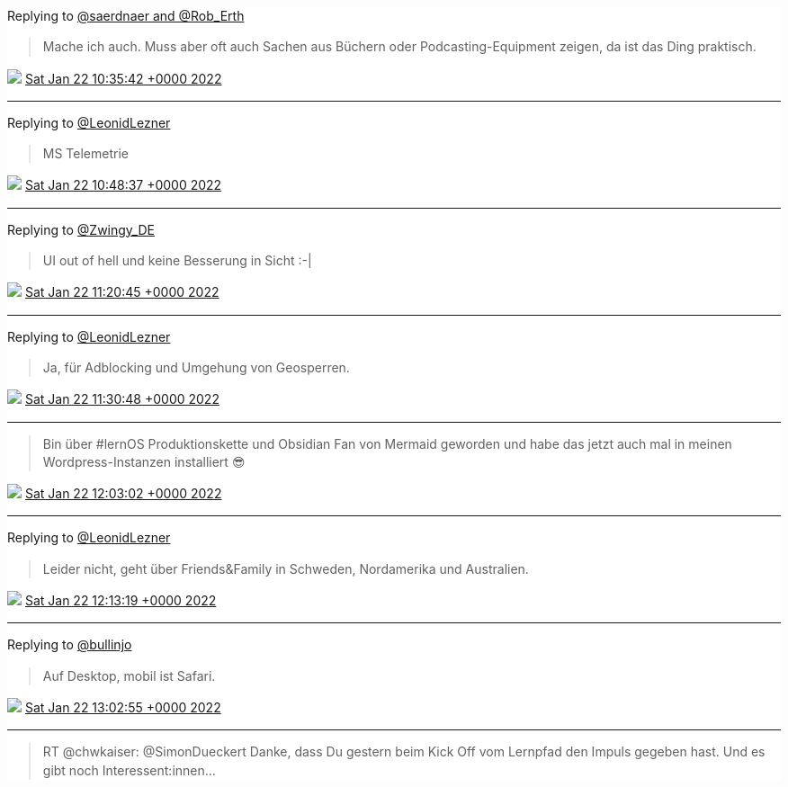 Replying to [@saerdnaer and @Rob_Erth](https://twitter.com/saerdnaer/status/1484829844949151746)

> Mache ich auch. Muss aber oft auch Sachen aus Büchern oder Podcasting-Equipment zeigen, da ist das Ding praktisch.

<img src="media/tweet.ico" width="12" /> [Sat Jan 22 10:35:42 +0000 2022](https://twitter.com/SimonDueckert/status/1484837167448956931)

----

Replying to [@LeonidLezner](https://twitter.com/LeonidLezner/status/1484840348954288130)

> MS Telemetrie

<img src="media/tweet.ico" width="12" /> [Sat Jan 22 10:48:37 +0000 2022](https://twitter.com/SimonDueckert/status/1484840419578028035)

----

Replying to [@Zwingy_DE](https://twitter.com/Zwingy_DE/status/1484841365037105154)

> UI out of hell und keine Besserung in Sicht :-|

<img src="media/tweet.ico" width="12" /> [Sat Jan 22 11:20:45 +0000 2022](https://twitter.com/SimonDueckert/status/1484848507433410566)

----

Replying to [@LeonidLezner](https://twitter.com/LeonidLezner/status/1484846497694892036)

> Ja, für Adblocking und Umgehung von Geosperren.

<img src="media/tweet.ico" width="12" /> [Sat Jan 22 11:30:48 +0000 2022](https://twitter.com/SimonDueckert/status/1484851036196151302)

----

> Bin über #lernOS Produktionskette und Obsidian Fan von Mermaid geworden und habe das jetzt auch mal in meinen Wordpress-Instanzen installiert 😎

<img src="media/tweet.ico" width="12" /> [Sat Jan 22 12:03:02 +0000 2022](https://twitter.com/SimonDueckert/status/1484859147657125889)

----

Replying to [@LeonidLezner](https://twitter.com/LeonidLezner/status/1484852642031538176)

> Leider nicht, geht über Friends&amp;Family in Schweden, Nordamerika und Australien.

<img src="media/tweet.ico" width="12" /> [Sat Jan 22 12:13:19 +0000 2022](https://twitter.com/SimonDueckert/status/1484861733139320832)

----

Replying to [@bullinjo](https://twitter.com/bullinjo/status/1484873356755312642)

> Auf Desktop, mobil ist Safari.

<img src="media/tweet.ico" width="12" /> [Sat Jan 22 13:02:55 +0000 2022](https://twitter.com/SimonDueckert/status/1484874218118561795)

----

> RT @chwkaiser: @SimonDueckert Danke, dass Du gestern beim Kick Off vom Lernpfad den Impuls gegeben hast. Und es gibt noch Interessent:innen…
